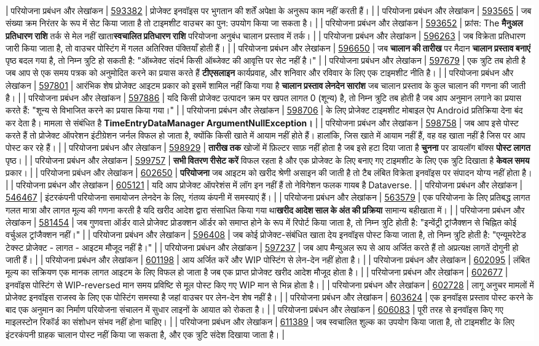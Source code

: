 | परियोजना प्रबंधन और लेखांकन | [593382](https://fix.lcs.dynamics.com/Issue/Details/?bugId=593382) | प्रोजेक्ट इनवॉइस पर भुगतान की शर्तें अपेक्षा के अनुरूप काम नहीं करती हैं। |
| परियोजना प्रबंधन और लेखांकन | [593565](https://fix.lcs.dynamics.com/Issue/Details/?bugId=593565) | जब संख्या क्रम निरंतर के रूप में सेट किया जाता है तो टाइमशीट वाउचर का पुन: उपयोग किया जा सकता है। |
| परियोजना प्रबंधन और लेखांकन | [593652](https://fix.lcs.dynamics.com/Issue/Details/?bugId=593652) | फ्रांस: The **मैनुअल प्रतिधारण राशि** तर्क से मेल नहीं खाता**स्वचालित प्रतिधारण राशि** परियोजना अनुबंध चालान प्रस्ताव में तर्क। |
| परियोजना प्रबंधन और लेखांकन | [596263](https://fix.lcs.dynamics.com/Issue/Details/?bugId=596263) | जब विक्रेता प्रतिधारण जारी किया जाता है, तो वाउचर पोस्टिंग में गलत अतिरिक्त पंक्तियाँ होती हैं। |
| परियोजना प्रबंधन और लेखांकन | [596650](https://fix.lcs.dynamics.com/Issue/Details/?bugId=596650) | जब **चालान की तारीख** पर मैदान **चालान प्रस्ताव बनाएं** पृष्ठ बदल गया है, तो निम्न त्रुटि हो सकती है: "ऑब्जेक्ट संदर्भ किसी ऑब्जेक्ट की आवृत्ति पर सेट नहीं है।" |
| परियोजना प्रबंधन और लेखांकन | [597679](https://fix.lcs.dynamics.com/Issue/Details/?bugId=597679) | एक त्रुटि तब होती है जब आप से एक समय पत्रक को अनुमोदित करने का प्रयास करते हैं **टीएसलाइन** कार्यप्रवाह, और शनिवार और रविवार के लिए एक टाइमशीट नीति है। |
| परियोजना प्रबंधन और लेखांकन | [597801](https://fix.lcs.dynamics.com/Issue/Details/?bugId=597801) | आरंभिक शेष प्रोजेक्ट आइटम प्रकार को इसमें शामिल नहीं किया गया है **चालान प्रस्ताव लेनदेन सारांश** जब चालान प्रस्ताव के कुल चालान की गणना की जाती है। |
| परियोजना प्रबंधन और लेखांकन | [597886](https://fix.lcs.dynamics.com/Issue/Details/?bugId=597886) | यदि किसी प्रोजेक्ट उत्पादन क्रम पर खपत लागत 0 (शून्य) है, तो निम्न त्रुटि तब होती है जब आप अनुमान लगाने का प्रयास करते हैं: "शून्य से विभाजित करने का प्रयास किया गया।" |
| परियोजना प्रबंधन और लेखांकन | [598706](https://fix.lcs.dynamics.com/Issue/Details/?bugId=598706) | के लिए प्रोजेक्ट टाइमशीट मोबाइल ऐप Android प्रतिक्रिया देना बंद कर देता है। मामला से संबंधित है **TimeEntryDataManager ArgumentNullException।** |
| परियोजना प्रबंधन और लेखांकन | [598758](https://fix.lcs.dynamics.com/Issue/Details/?bugId=598758) | जब आप इसे पोस्ट करते हैं तो प्रोजेक्ट ऑपरेशन इंटीग्रेशन जर्नल विफल हो जाता है, क्योंकि किसी खाते में आयाम नहीं होते हैं। हालांकि, जिस खाते में आयाम नहीं हैं, वह वह खाता नहीं है जिस पर आप पोस्ट कर रहे हैं। |
| परियोजना प्रबंधन और लेखांकन | [598929](https://fix.lcs.dynamics.com/Issue/Details/?bugId=598929) | **तारीख तक** खोजों में फ़िल्टर साफ़ नहीं होता है जब इसे हटा दिया जाता है **चुनना** पर डायलॉग बॉक्स **पोस्ट लागत** पृष्ठ। |
| परियोजना प्रबंधन और लेखांकन | [599757](https://fix.lcs.dynamics.com/Issue/Details/?bugId=599757) | **सभी वितरण रीसेट करें** विफल रहता है और एक प्रोजेक्ट के लिए बनाए गए टाइमशीट के लिए एक त्रुटि दिखाता है **केवल समय** प्रकार। |
| परियोजना प्रबंधन और लेखांकन | [602650](https://fix.lcs.dynamics.com/Issue/Details/?bugId=602650) | **परियोजना** जब आइटम को खरीद श्रेणी असाइन की जाती है तो टैब लंबित विक्रेता इनवॉइस पर संपादन योग्य नहीं होता है। |
| परियोजना प्रबंधन और लेखांकन | [605121](https://fix.lcs.dynamics.com/Issue/Details/?bugId=605121) | यदि आप प्रोजेक्ट ऑपरेशंस में लॉग इन नहीं हैं तो नेविगेशन फलक गायब है Dataverse. |
| परियोजना प्रबंधन और लेखांकन | [546467](https://fix.lcs.dynamics.com/Issue/Details/?bugId=546467) | इंटरकंपनी परियोजना समायोजन लेनदेन के लिए, गंतव्य कंपनी में समस्याएं हैं। |
| परियोजना प्रबंधन और लेखांकन | [563579](https://fix.lcs.dynamics.com/Issue/Details/?bugId=563579) | एक परियोजना के लिए प्रतिबद्ध लागत गलत मात्रा और लागत मूल्य की गणना करती है यदि खरीद आदेश द्वारा संसाधित किया गया था**खरीद आदेश साल के अंत की प्रक्रिया** सामान्य बहीखाता में। |
| परियोजना प्रबंधन और लेखांकन | [581454](https://fix.lcs.dynamics.com/Issue/Details/?bugId=581454) | जब गुणवत्ता ऑर्डर वाले प्रोजेक्ट प्रोडक्शन ऑर्डर को समाप्त होने के रूप में रिपोर्ट किया जाता है, तो निम्न त्रुटि होती है: "इन्वेंट्री ट्रांजैक्शन से चिह्नित कोई वर्चुअल ट्रांजैक्शन नहीं।" |
| परियोजना प्रबंधन और लेखांकन | [596408](https://fix.lcs.dynamics.com/Issue/Details/?bugId=596408) | जब कोई प्रोजेक्ट-संबंधित खाता देय इनवॉइस पोस्ट किया जाता है, तो निम्न त्रुटि होती है: "एन्यूमरेटेड टेक्स्ट प्रोजेक्ट - लागत - आइटम मौजूद नहीं है।" |
| परियोजना प्रबंधन और लेखांकन | [597237](https://fix.lcs.dynamics.com/Issue/Details/?bugId=597237) | जब आप मैन्युअल रूप से आय अर्जित करते हैं तो अप्रत्यक्ष लागतें दोगुनी हो जाती हैं। |
| परियोजना प्रबंधन और लेखांकन | [601198](https://fix.lcs.dynamics.com/Issue/Details/?bugId=601198) | आय अर्जित करें और WIP पोस्टिंग से लेन-देन नहीं होता है। |
| परियोजना प्रबंधन और लेखांकन | [602095](https://fix.lcs.dynamics.com/Issue/Details/?bugId=602095) | लंबित मूल्य का सक्रियण एक मानक लागत आइटम के लिए विफल हो जाता है जब एक प्राप्त प्रोजेक्ट खरीद आदेश मौजूद होता है। |
| परियोजना प्रबंधन और लेखांकन | [602677](https://fix.lcs.dynamics.com/Issue/Details/?bugId=602677) | इनवॉइस पोस्टिंग से WIP-reversed मान समय प्रविष्टि से मूल पोस्ट किए गए WIP मान से भिन्न होता है। |
| परियोजना प्रबंधन और लेखांकन | [602728](https://fix.lcs.dynamics.com/Issue/Details/?bugId=602728) | लागू अनुचर मामलों में प्रोजेक्ट इनवॉइस राजस्व के लिए एक पोस्टिंग समस्या है जहां वाउचर पर लेन-देन शेष नहीं है। |
| परियोजना प्रबंधन और लेखांकन | [603624](https://fix.lcs.dynamics.com/Issue/Details/?bugId=603624) | एक इनवॉइस प्रस्ताव पोस्ट करने के बाद एक अनुमान का निर्माण परियोजना संचालन में सुधार लाइनों के आयात को रोकता है। |
| परियोजना प्रबंधन और लेखांकन | [606083](https://fix.lcs.dynamics.com/Issue/Details/?bugId=606083) | पूरी तरह से इनवॉइस किए गए माइलस्टोन रिकॉर्ड का संशोधन संभव नहीं होना चाहिए। |
| परियोजना प्रबंधन और लेखांकन | [611389](https://fix.lcs.dynamics.com/Issue/Details/?bugId=611389) | जब स्वचालित शुल्क का उपयोग किया जाता है, तो टाइमशीट के लिए इंटरकंपनी ग्राहक चालान पोस्ट नहीं किया जा सकता है, और एक त्रुटि संदेश दिखाया जाता है। |